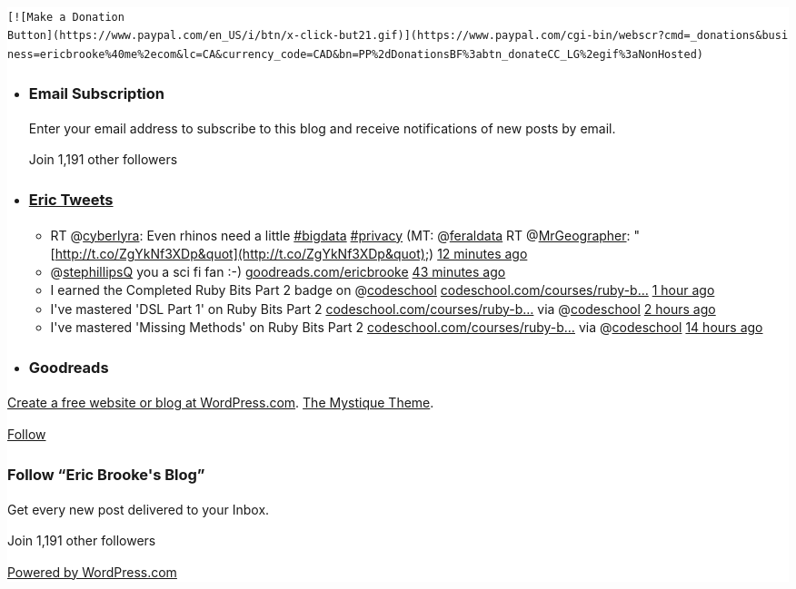     [![Make a Donation
    Button](https://www.paypal.com/en_US/i/btn/x-click-but21.gif)](https://www.paypal.com/cgi-bin/webscr?cmd=_donations&business=ericbrooke%40me%2ecom&lc=CA&currency_code=CAD&bn=PP%2dDonationsBF%3abtn_donateCC_LG%2egif%3aNonHosted)

-   ### Email Subscription

    Enter your email address to subscribe to this blog and receive
    notifications of new posts by email.

    Join 1,191 other followers

-   ### [Eric Tweets](http://twitter.com/ericbrooke)

    -   RT @[cyberlyra](http://twitter.com/cyberlyra): Even rhinos need
        a little [\#bigdata](http://twitter.com/search?q=%23bigdata)
        [\#privacy](http://twitter.com/search?q=%23privacy) (MT:
        @[feraldata](http://twitter.com/feraldata) RT
        @[MrGeographer](http://twitter.com/MrGeographer):
        "[http://t.co/ZgYkNf3XDp&quot](http://t.co/ZgYkNf3XDp&quot);)
        [12 minutes
        ago](http://twitter.com/ericbrooke/statuses/464114599243952128)
    -   @[stephillipsQ](http://twitter.com/stephillipsQ) you a sci fi
        fan :-)
        [goodreads.com/ericbrooke](https://www.goodreads.com/ericbrooke)
        [43 minutes
        ago](http://twitter.com/ericbrooke/statuses/464106720290017280)
    -   I earned the Completed Ruby Bits Part 2 badge on
        @[codeschool](http://twitter.com/codeschool)
        [codeschool.com/courses/ruby-b…](https://www.codeschool.com/courses/ruby-bits-part-2)
        [1 hour
        ago](http://twitter.com/ericbrooke/statuses/464097452979548160)
    -   I've mastered 'DSL Part 1' on Ruby Bits Part 2
        [codeschool.com/courses/ruby-b…](http://www.codeschool.com/courses/ruby-bits-part-2)
        via @[codeschool](http://twitter.com/codeschool) [2 hours
        ago](http://twitter.com/ericbrooke/statuses/464079571944349696)
    -   I've mastered 'Missing Methods' on Ruby Bits Part 2
        [codeschool.com/courses/ruby-b…](http://www.codeschool.com/courses/ruby-bits-part-2)
        via @[codeschool](http://twitter.com/codeschool) [14 hours
        ago](http://twitter.com/ericbrooke/statuses/463903138508845059)

-   ### Goodreads

[Create a free website or blog at
WordPress.com](http://wordpress.com/?ref=footer_website). [The Mystique
Theme](http://theme.wordpress.com/themes/mystique/ "Learn more about this theme").

[Follow](javascript:void(0))

### Follow “Eric Brooke's Blog”

Get every new post delivered to your Inbox.

Join 1,191 other followers

[Powered by WordPress.com](http://wordpress.com/signup/?ref=lof)
